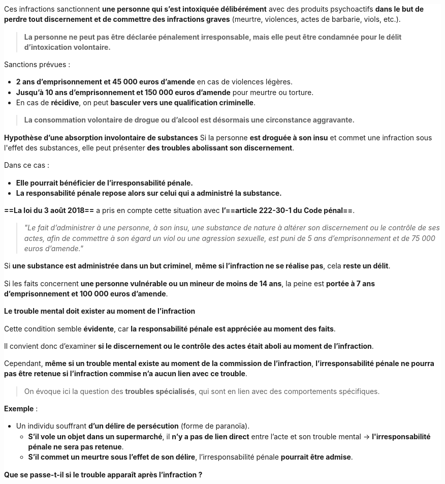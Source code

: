 Ces infractions sanctionnent **une personne qui s’est intoxiquée délibérément** avec des produits psychoactifs **dans le but de perdre tout discernement et de commettre des infractions graves** (meurtre, violences, actes de barbarie, viols, etc.).

> **La personne ne peut pas être déclarée pénalement irresponsable, mais elle peut être condamnée pour le délit d’intoxication volontaire.**

Sanctions prévues :
- **2 ans d’emprisonnement et 45 000 euros d’amende** en cas de violences légères.
- **Jusqu’à 10 ans d’emprisonnement et 150 000 euros d’amende** pour meurtre ou torture.
- En cas de **récidive**, on peut **basculer vers une qualification criminelle**.

> **La consommation volontaire de drogue ou d’alcool est désormais une circonstance aggravante.**

**Hypothèse d’une absorption involontaire de substances**
Si la personne **est droguée à son insu** et commet une infraction sous l'effet des substances, elle peut présenter **des troubles abolissant son discernement**.

Dans ce cas :
- **Elle pourrait bénéficier de l’irresponsabilité pénale.**
- **La responsabilité pénale repose alors sur celui qui a administré la substance.**

**==La loi du 3 août 2018==** a pris en compte cette situation avec **l’==article 222-30-1 du Code pénal==**.
> *"Le fait d’administrer à une personne, à son insu, une substance de nature à altérer son discernement ou le contrôle de ses actes, afin de commettre à son égard un viol ou une agression sexuelle, est puni de 5 ans d’emprisonnement et de 75 000 euros d’amende."*

Si **une substance est administrée dans un but criminel**, **même si l’infraction ne se réalise pas**, cela **reste un délit**.

Si les faits concernent **une personne vulnérable ou un mineur de moins de 14 ans**, la peine est **portée à 7 ans d’emprisonnement et 100 000 euros d’amende**.

**Le trouble mental doit exister au moment de l’infraction**

Cette condition semble **évidente**, car **la responsabilité pénale est appréciée au moment des faits**.

Il convient donc d’examiner **si le discernement ou le contrôle des actes était aboli au moment de l’infraction**.

Cependant, **même si un trouble mental existe au moment de la commission de l’infraction**, **l’irresponsabilité pénale ne pourra pas être retenue si l’infraction commise n’a aucun lien avec ce trouble**.

> On évoque ici la question des **troubles spécialisés**, qui sont en lien avec des comportements spécifiques.

**Exemple** :
- Un individu souffrant **d’un délire de persécution** (forme de paranoïa).
    - **S’il vole un objet dans un supermarché**, il **n’y a pas de lien direct** entre l’acte et son trouble mental → **l'irresponsabilité pénale ne sera pas retenue**.
    - **S’il commet un meurtre sous l’effet de son délire**, l’irresponsabilité pénale **pourrait être admise**.

**Que se passe-t-il si le trouble apparaît après l’infraction ?**
